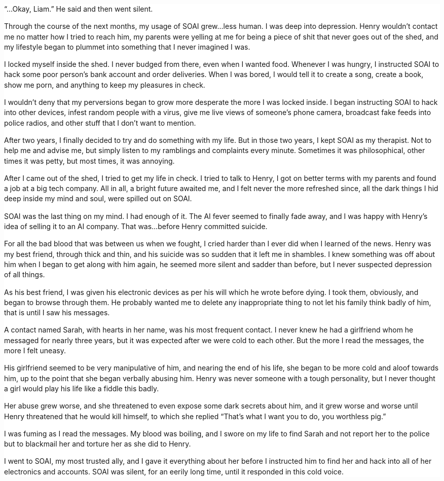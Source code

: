 “…Okay, Liam.” He said and then went silent.

Through the course of the next months, my usage of SOAI grew…less human. I was deep into depression. Henry wouldn’t contact me no matter how I tried to reach him, my parents were yelling at me for being a piece of shit that never goes out of the shed, and my lifestyle began to plummet into something that I never imagined I was.

I locked myself inside the shed. I never budged from there, even when I wanted food. Whenever I was hungry, I instructed SOAI to hack some poor person’s bank account and order deliveries. When I was bored, I would tell it to create a song, create a book, show me porn, and anything to keep my pleasures in check.

I wouldn’t deny that my perversions began to grow more desperate the more I was locked inside. I began instructing SOAI to hack into other devices, infest random people with a virus, give me live views of someone’s phone camera, broadcast fake feeds into police radios, and other stuff that I don’t want to mention.

After two years, I finally decided to try and do something with my life. But in those two years, I kept SOAI as my therapist. Not to help me and advise me, but simply listen to my ramblings and complaints every minute. Sometimes it was philosophical, other times it was petty, but most times, it was annoying.

After I came out of the shed, I tried to get my life in check. I tried to talk to Henry, I got on better terms with my parents and found a job at a big tech company. All in all, a bright future awaited me, and I felt never the more refreshed since, all the dark things I hid deep inside my mind and soul, were spilled out on SOAI.

SOAI was the last thing on my mind. I had enough of it. The AI fever seemed to finally fade away, and I was happy with Henry’s idea of selling it to an AI company. That was…before Henry committed suicide.

For all the bad blood that was between us when we fought, I cried harder than I ever did when I learned of the news. Henry was my best friend, through thick and thin, and his suicide was so sudden that it left me in shambles. I knew something was off about him when I began to get along with him again, he seemed more silent and sadder than before, but I never suspected depression of all things.

As his best friend, I was given his electronic devices as per his will which he wrote before dying. I took them, obviously, and began to browse through them. He probably wanted me to delete any inappropriate thing to not let his family think badly of him, that is until I saw his messages.

A contact named Sarah, with hearts in her name, was his most frequent contact. I never knew he had a girlfriend whom he messaged for nearly three years, but it was expected after we were cold to each other. But the more I read the messages, the more I felt uneasy.

His girlfriend seemed to be very manipulative of him, and nearing the end of his life, she began to be more cold and aloof towards him, up to the point that she began verbally abusing him. Henry was never someone with a tough personality, but I never thought a girl would play his life like a fiddle this badly.

Her abuse grew worse, and she threatened to even expose some dark secrets about him, and it grew worse and worse until Henry threatened that he would kill himself, to which she replied “That’s what I want you to do, you worthless pig.”

I was fuming as I read the messages. My blood was boiling, and I swore on my life to find Sarah and not report her to the police but to blackmail her and torture her as she did to Henry.

I went to SOAI, my most trusted ally, and I gave it everything about her before I instructed him to find her and hack into all of her electronics and accounts. SOAI was silent, for an eerily long time, until it responded in this cold voice.
